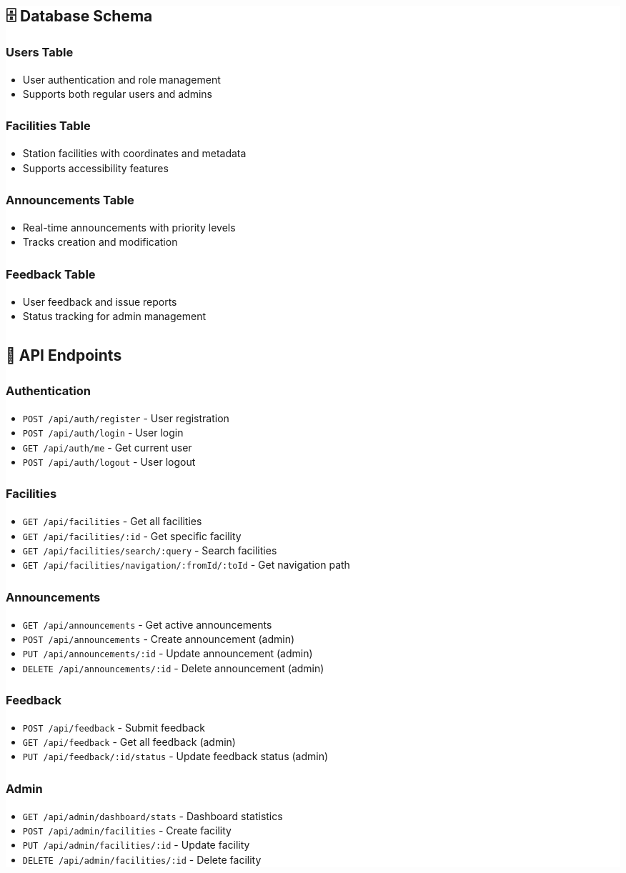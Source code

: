 ## 🗄️ Database Schema

### Users Table
- User authentication and role management
- Supports both regular users and admins

### Facilities Table
- Station facilities with coordinates and metadata
- Supports accessibility features

### Announcements Table
- Real-time announcements with priority levels
- Tracks creation and modification

### Feedback Table
- User feedback and issue reports
- Status tracking for admin management

## 🔌 API Endpoints

### Authentication
- `POST /api/auth/register` - User registration
- `POST /api/auth/login` - User login
- `GET /api/auth/me` - Get current user
- `POST /api/auth/logout` - User logout

### Facilities
- `GET /api/facilities` - Get all facilities
- `GET /api/facilities/:id` - Get specific facility
- `GET /api/facilities/search/:query` - Search facilities
- `GET /api/facilities/navigation/:fromId/:toId` - Get navigation path

### Announcements
- `GET /api/announcements` - Get active announcements
- `POST /api/announcements` - Create announcement (admin)
- `PUT /api/announcements/:id` - Update announcement (admin)
- `DELETE /api/announcements/:id` - Delete announcement (admin)

### Feedback
- `POST /api/feedback` - Submit feedback
- `GET /api/feedback` - Get all feedback (admin)
- `PUT /api/feedback/:id/status` - Update feedback status (admin)

### Admin
- `GET /api/admin/dashboard/stats` - Dashboard statistics
- `POST /api/admin/facilities` - Create facility
- `PUT /api/admin/facilities/:id` - Update facility
- `DELETE /api/admin/facilities/:id` - Delete facility
